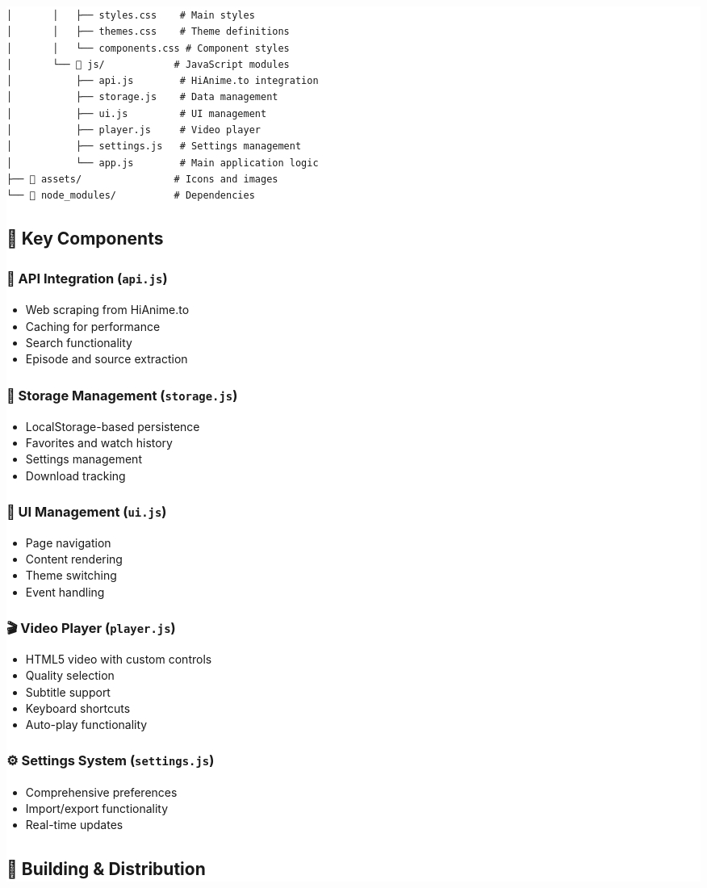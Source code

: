 ```
│       │   ├── styles.css    # Main styles
│       │   ├── themes.css    # Theme definitions
│       │   └── components.css # Component styles
│       └── 📁 js/            # JavaScript modules
│           ├── api.js        # HiAnime.to integration
│           ├── storage.js    # Data management
│           ├── ui.js         # UI management
│           ├── player.js     # Video player
│           ├── settings.js   # Settings management
│           └── app.js        # Main application logic
├── 📁 assets/                # Icons and images
└── 📁 node_modules/          # Dependencies
```

## 🎯 Key Components

### 🔌 API Integration (`api.js`)
- Web scraping from HiAnime.to
- Caching for performance
- Search functionality
- Episode and source extraction

### 💾 Storage Management (`storage.js`)
- LocalStorage-based persistence
- Favorites and watch history
- Settings management
- Download tracking

### 🎨 UI Management (`ui.js`)
- Page navigation
- Content rendering
- Theme switching
- Event handling

### 🎬 Video Player (`player.js`)
- HTML5 video with custom controls
- Quality selection
- Subtitle support
- Keyboard shortcuts
- Auto-play functionality

### ⚙️ Settings System (`settings.js`)
- Comprehensive preferences
- Import/export functionality
- Real-time updates

## 🔧 Building & Distribution
